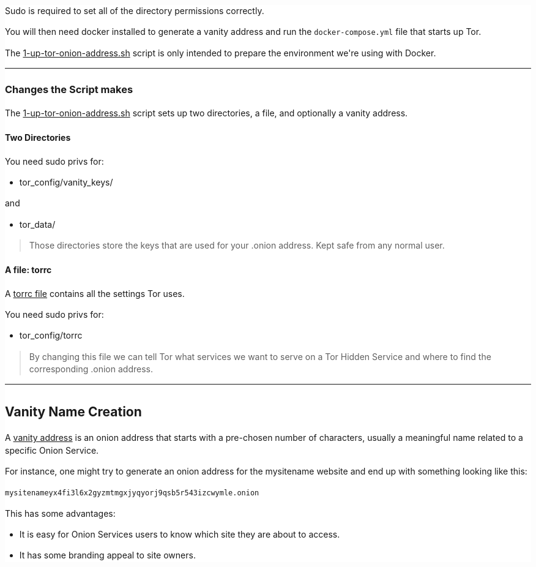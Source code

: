 Sudo is required to set all of the directory permissions correctly. 

You will then need docker installed to generate a vanity address and run the `docker-compose.yml` file that starts up Tor.

The [1-up-tor-onion-address.sh](https://github.com/MarcusHoltz/tor-hidden-service/blob/main/1-up-tor-onion-address.sh) script is only intended to prepare the environment we're using with Docker.


* * *

### Changes the Script makes

The [1-up-tor-onion-address.sh](https://github.com/MarcusHoltz/tor-hidden-service/blob/main/1-up-tor-onion-address.sh) script sets up two directories, a file, and optionally a vanity address.


#### Two Directories

You need sudo privs for:

- tor_config/vanity_keys/

and

- tor_data/

> Those directories store the keys that are used for your .onion address. Kept safe from any normal user.



#### A file: torrc

A [torrc file](https://support.torproject.org/glossary/torrc/) contains all the settings Tor uses. 

You need sudo privs for:

- tor_config/torrc

> By changing this file we can tell Tor what services we want to serve on a Tor Hidden Service and where to find the corresponding .onion address.


* * *

## Vanity Name Creation

A [vanity address](https://community.torproject.org/onion-services/advanced/vanity-addresses/) is an onion address that starts with a pre-chosen number of characters, usually a meaningful name related to a specific Onion Service. 

For instance, one might try to generate an onion address for the mysitename website and end up with something looking like this:

`mysitenameyx4fi3l6x2gyzmtmgxjyqyorj9qsb5r543izcwymle.onion`

This has some advantages:

- It is easy for Onion Services users to know which site they are about to access.

- It has some branding appeal to site owners.
